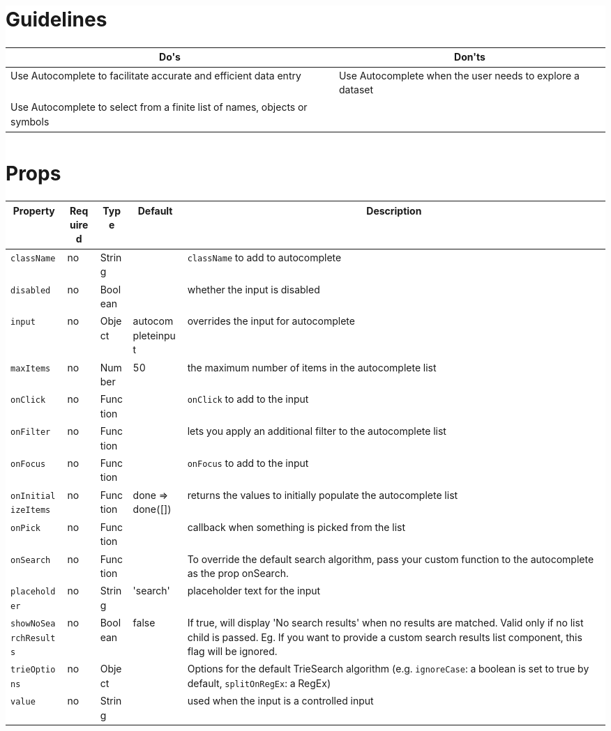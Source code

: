 # Guidelines

Do's         | Don'ts
-------------|----------
Use Autocomplete to facilitate accurate and efficient data entry | Use Autocomplete when the user needs to explore a dataset
Use Autocomplete to select from a finite list of names, objects or symbols |

# Props

Property              | Required | Type | Default | Description
----------------------|----------|------|---------|-------------
`className`           | no | String   |                   | `className` to add to autocomplete
`disabled`            | no | Boolean  |                   | whether the input is disabled
`input`               | no | Object   | autocompleteinput | overrides the input for autocomplete
`maxItems`            | no | Number   | 50                | the maximum number of items in the autocomplete list
`onClick`             | no | Function |                   | `onClick` to add to the input
`onFilter`            | no | Function |                   | lets you apply an additional filter to the autocomplete list
`onFocus`             | no | Function |                   | `onFocus` to add to the input
`onInitializeItems`   | no | Function | done => done([])  | returns the values to initially populate the autocomplete list
`onPick`              | no | Function |                   | callback when something is picked from the list
`onSearch`            | no | Function |                   | To override the default search algorithm, pass your custom function to the autocomplete as the prop onSearch.
`placeholder`         | no | String   | 'search'          | placeholder text for the input
`showNoSearchResults` | no | Boolean  | false             | If true, will display 'No search results' when no results are matched. Valid only if no list child is passed. Eg. If you want to provide a custom search results list component, this flag will be ignored.
`trieOptions`         | no | Object   |                   | Options for the default TrieSearch algorithm (e.g. `ignoreCase`: a boolean is set to true by default, `splitOnRegEx`: a RegEx)
`value`               | no | String   |                   | used when the input is a controlled input